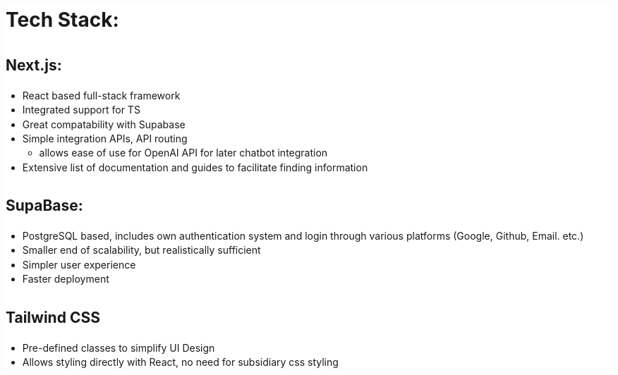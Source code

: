 # Tech Stack:
## Next.js:
- React based full-stack framework
- Integrated support for TS
- Great compatability with Supabase
- Simple integration APIs, API routing
    - allows ease of use for OpenAI API for later chatbot integration
- Extensive list of documentation and guides to facilitate finding information

## SupaBase:
- PostgreSQL based, includes own authentication system and login through various platforms (Google, Github, Email. etc.)
- Smaller end of scalability, but realistically sufficient
- Simpler user experience 
- Faster deployment

## Tailwind CSS
- Pre-defined classes to simplify UI Design
- Allows styling directly with React, no need for subsidiary css styling 
